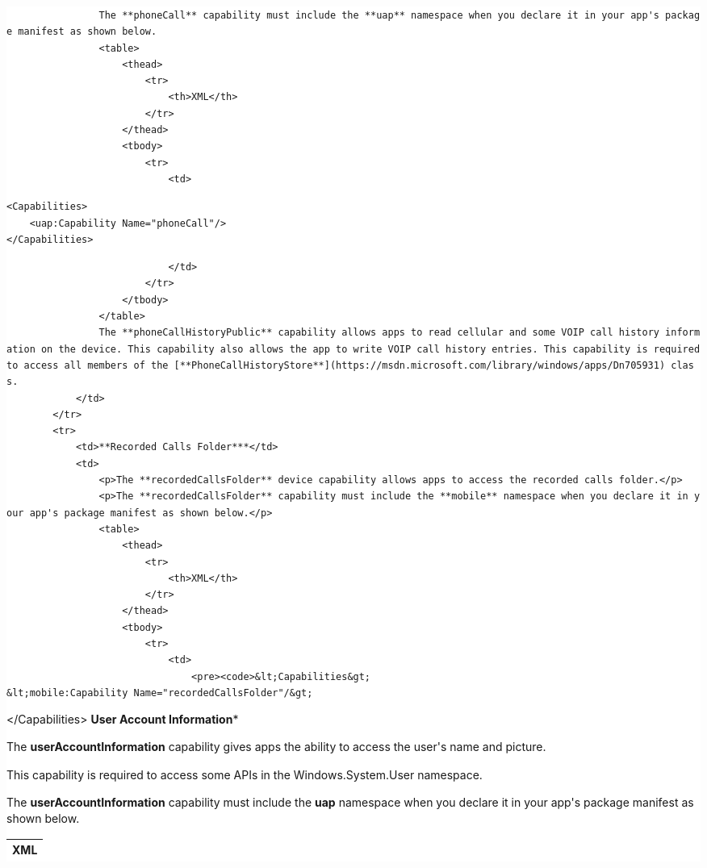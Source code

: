                     The **phoneCall** capability must include the **uap** namespace when you declare it in your app's package manifest as shown below.
                    <table>
                        <thead>
                            <tr>
                                <th>XML</th>
                            </tr>
                        </thead>
                        <tbody>
                            <tr>
                                <td>
<pre><code>&lt;Capabilities&gt;
    &lt;uap:Capability Name="phoneCall"/&gt;
&lt;/Capabilities&gt;</code></pre>
                                </td>
                            </tr>
                        </tbody>
                    </table>
                    The **phoneCallHistoryPublic** capability allows apps to read cellular and some VOIP call history information on the device. This capability also allows the app to write VOIP call history entries. This capability is required to access all members of the [**PhoneCallHistoryStore**](https://msdn.microsoft.com/library/windows/apps/Dn705931) class.
                </td>
            </tr>
            <tr>
                <td>**Recorded Calls Folder***</td>
                <td>
                    <p>The **recordedCallsFolder** device capability allows apps to access the recorded calls folder.</p>
                    <p>The **recordedCallsFolder** capability must include the **mobile** namespace when you declare it in your app's package manifest as shown below.</p>
                    <table>
                        <thead>
                            <tr>
                                <th>XML</th>
                            </tr>
                        </thead>
                        <tbody>
                            <tr>
                                <td>
                                    <pre><code>&lt;Capabilities&gt;
    &lt;mobile:Capability Name="recordedCallsFolder"/&gt;
&lt;/Capabilities&gt;</code></pre>
                                </td>
                            </tr>
                        </tbody>
                    </table>
                </td>
            </tr>
            <tr>
                <td>**User Account Information***</td>
                <td>
                    <p>The **userAccountInformation** capability gives apps the ability to access the user's name and picture.</p>
                    <p>This capability is required to access some APIs in the Windows.System.User namespace.</p>
                    <p>The **userAccountInformation** capability must include the **uap** namespace when you declare it in your app's package manifest as shown below.</p>
                    <table>
                        <colgroup>
                            <col width="100%" />
                        </colgroup>
                        <thead>
                            <tr>
                                <th>XML</th>